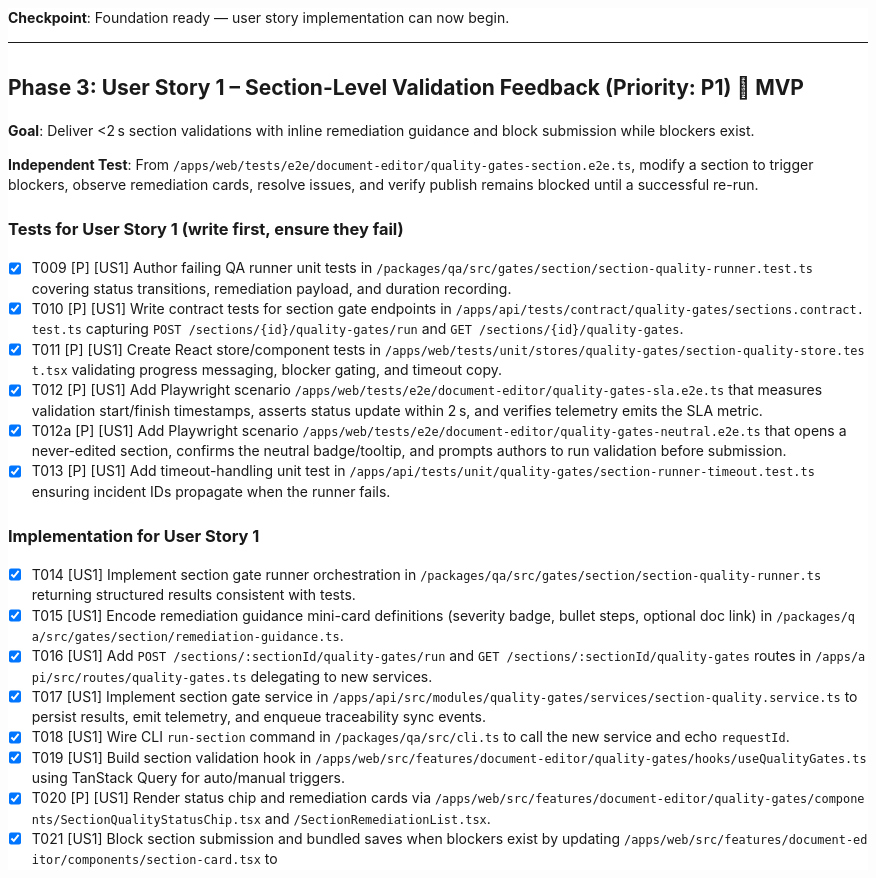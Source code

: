 **Checkpoint**: Foundation ready — user story implementation can now begin.

---

## Phase 3: User Story 1 – Section-Level Validation Feedback (Priority: P1) 🎯 MVP

**Goal**: Deliver <2 s section validations with inline remediation guidance and
block submission while blockers exist.

**Independent Test**: From
`/apps/web/tests/e2e/document-editor/quality-gates-section.e2e.ts`, modify a
section to trigger blockers, observe remediation cards, resolve issues, and
verify publish remains blocked until a successful re-run.

### Tests for User Story 1 (write first, ensure they fail)

- [x] T009 [P] [US1] Author failing QA runner unit tests in
      `/packages/qa/src/gates/section/section-quality-runner.test.ts` covering
      status transitions, remediation payload, and duration recording.
- [x] T010 [P] [US1] Write contract tests for section gate endpoints in
      `/apps/api/tests/contract/quality-gates/sections.contract.test.ts`
      capturing `POST /sections/{id}/quality-gates/run` and
      `GET /sections/{id}/quality-gates`.
- [x] T011 [P] [US1] Create React store/component tests in
      `/apps/web/tests/unit/stores/quality-gates/section-quality-store.test.tsx`
      validating progress messaging, blocker gating, and timeout copy.
- [x] T012 [P] [US1] Add Playwright scenario
      `/apps/web/tests/e2e/document-editor/quality-gates-sla.e2e.ts` that
      measures validation start/finish timestamps, asserts status update within
      2 s, and verifies telemetry emits the SLA metric.
- [x] T012a [P] [US1] Add Playwright scenario
      `/apps/web/tests/e2e/document-editor/quality-gates-neutral.e2e.ts` that
      opens a never-edited section, confirms the neutral badge/tooltip, and
      prompts authors to run validation before submission.
- [x] T013 [P] [US1] Add timeout-handling unit test in
      `/apps/api/tests/unit/quality-gates/section-runner-timeout.test.ts`
      ensuring incident IDs propagate when the runner fails.

### Implementation for User Story 1

- [x] T014 [US1] Implement section gate runner orchestration in
      `/packages/qa/src/gates/section/section-quality-runner.ts` returning
      structured results consistent with tests.
- [x] T015 [US1] Encode remediation guidance mini-card definitions (severity
      badge, bullet steps, optional doc link) in
      `/packages/qa/src/gates/section/remediation-guidance.ts`.
- [x] T016 [US1] Add `POST /sections/:sectionId/quality-gates/run` and
      `GET /sections/:sectionId/quality-gates` routes in
      `/apps/api/src/routes/quality-gates.ts` delegating to new services.
- [x] T017 [US1] Implement section gate service in
      `/apps/api/src/modules/quality-gates/services/section-quality.service.ts`
      to persist results, emit telemetry, and enqueue traceability sync events.
- [x] T018 [US1] Wire CLI `run-section` command in `/packages/qa/src/cli.ts` to
      call the new service and echo `requestId`.
- [x] T019 [US1] Build section validation hook in
      `/apps/web/src/features/document-editor/quality-gates/hooks/useQualityGates.ts`
      using TanStack Query for auto/manual triggers.
- [x] T020 [P] [US1] Render status chip and remediation cards via
      `/apps/web/src/features/document-editor/quality-gates/components/SectionQualityStatusChip.tsx`
      and `/SectionRemediationList.tsx`.
- [x] T021 [US1] Block section submission and bundled saves when blockers exist
      by updating
      `/apps/web/src/features/document-editor/components/section-card.tsx` to